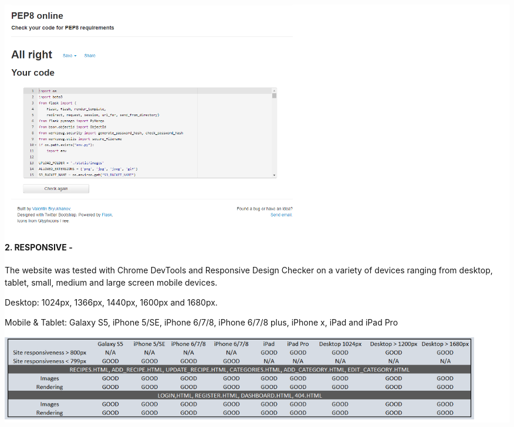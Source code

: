 <img src="screenshots/PEP8.PNG" width="500"> 


#### 2. RESPONSIVE - 

The website was tested with Chrome DevTools and Responsive Design Checker on a variety of devices ranging from desktop, tablet, small, medium and large screen mobile devices.

Desktop: 1024px, 1366px, 1440px, 1600px and 1680px.

Mobile & Tablet: Galaxy S5, iPhone 5/SE, iPhone 6/7/8, iPhone 6/7/8 plus, iPhone x, iPad and iPad Pro

<img src="screenshots/responsiveness_testing.png" width="800"> 
